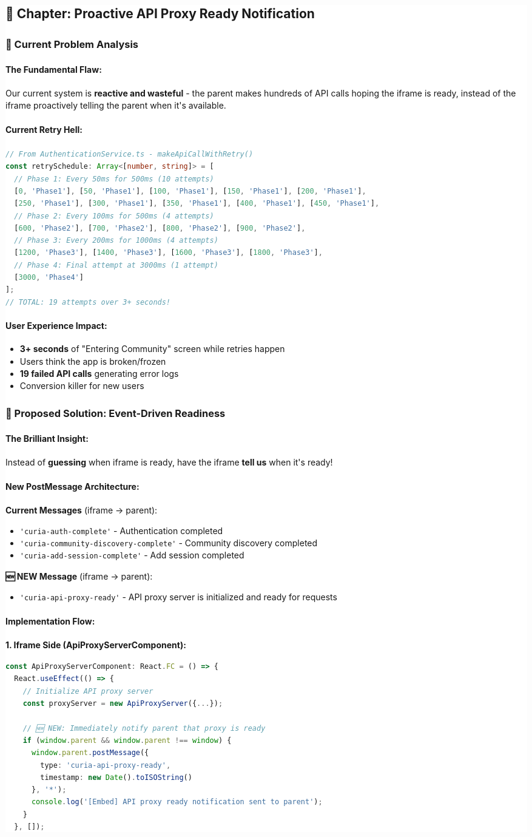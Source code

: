 
## 🚀 **Chapter: Proactive API Proxy Ready Notification**

### **🎯 Current Problem Analysis**

#### **The Fundamental Flaw:**
Our current system is **reactive and wasteful** - the parent makes hundreds of API calls hoping the iframe is ready, instead of the iframe proactively telling the parent when it's available.

#### **Current Retry Hell:**
```typescript
// From AuthenticationService.ts - makeApiCallWithRetry()
const retrySchedule: Array<[number, string]> = [
  // Phase 1: Every 50ms for 500ms (10 attempts)
  [0, 'Phase1'], [50, 'Phase1'], [100, 'Phase1'], [150, 'Phase1'], [200, 'Phase1'],
  [250, 'Phase1'], [300, 'Phase1'], [350, 'Phase1'], [400, 'Phase1'], [450, 'Phase1'],
  // Phase 2: Every 100ms for 500ms (4 attempts) 
  [600, 'Phase2'], [700, 'Phase2'], [800, 'Phase2'], [900, 'Phase2'],
  // Phase 3: Every 200ms for 1000ms (4 attempts)
  [1200, 'Phase3'], [1400, 'Phase3'], [1600, 'Phase3'], [1800, 'Phase3'],
  // Phase 4: Final attempt at 3000ms (1 attempt)
  [3000, 'Phase4']
];
// TOTAL: 19 attempts over 3+ seconds!
```

#### **User Experience Impact:**
- **3+ seconds** of "Entering Community" screen while retries happen
- Users think the app is broken/frozen
- **19 failed API calls** generating error logs
- Conversion killer for new users

### **🎯 Proposed Solution: Event-Driven Readiness**

#### **The Brilliant Insight:**
Instead of **guessing** when iframe is ready, have the iframe **tell us** when it's ready!

#### **New PostMessage Architecture:**

**Current Messages** (iframe → parent):
- `'curia-auth-complete'` - Authentication completed
- `'curia-community-discovery-complete'` - Community discovery completed  
- `'curia-add-session-complete'` - Add session completed

**🆕 NEW Message** (iframe → parent):
- `'curia-api-proxy-ready'` - API proxy server is initialized and ready for requests

#### **Implementation Flow:**

**1. Iframe Side (ApiProxyServerComponent):**
```typescript
const ApiProxyServerComponent: React.FC = () => {
  React.useEffect(() => {
    // Initialize API proxy server
    const proxyServer = new ApiProxyServer({...});
    
    // 🆕 NEW: Immediately notify parent that proxy is ready
    if (window.parent && window.parent !== window) {
      window.parent.postMessage({
        type: 'curia-api-proxy-ready',
        timestamp: new Date().toISOString()
      }, '*');
      console.log('[Embed] API proxy ready notification sent to parent');
    }
  }, []);
```